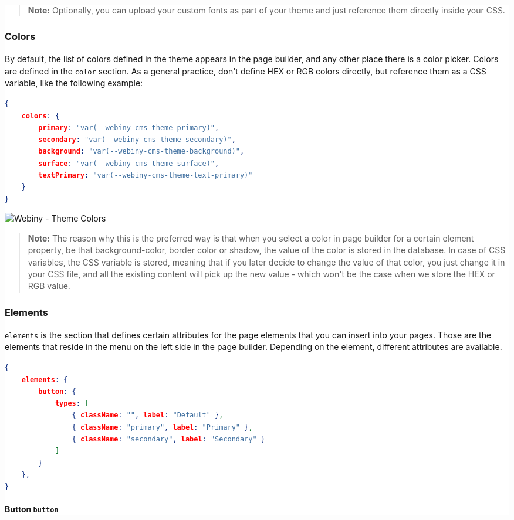 > **Note:** Optionally, you can upload your custom fonts as part of your theme and just reference them directly inside your CSS.

### Colors

By default, the list of colors defined in the theme appears in the page builder, and any other place there is a color picker.
Colors are defined in the `color` section. As a general practice, don't define HEX or RGB colors directly, but reference them as a CSS variable, like the following example:

```json
{
    colors: {
        primary: "var(--webiny-cms-theme-primary)",
        secondary: "var(--webiny-cms-theme-secondary)",
        background: "var(--webiny-cms-theme-background)",
        surface: "var(--webiny-cms-theme-surface)",
        textPrimary: "var(--webiny-cms-theme-text-primary)"
    }
}
```

![Webiny - Theme Colors](/img/developer-tutorials/theme-overview-color.png)


> **Note:** The reason why this is the preferred way is that when you select a color in page builder for a certain element property, be that background-color, border color or shadow, the value of the color is stored in the database. In case of CSS variables, the CSS variable is stored, meaning that if you later decide to change the value of that color, you just change it in your CSS file, and all the existing content will pick up the new value - which won't be the case when we store the HEX or RGB value.

### Elements

`elements` is the section that defines certain attributes for the page elements that you can insert into your pages.
Those are the elements that reside in the menu on the left side in the page builder.
Depending on the element, different attributes are available.

```json
{
    elements: {
        button: {
            types: [
                { className: "", label: "Default" },
                { className: "primary", label: "Primary" },
                { className: "secondary", label: "Secondary" }
            ]
        }
    },
}
```

#### Button `button`
